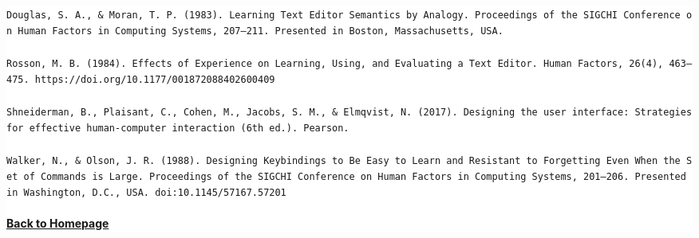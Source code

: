     Douglas, S. A., & Moran, T. P. (1983). Learning Text Editor Semantics by Analogy. Proceedings of the SIGCHI Conference on Human Factors in Computing Systems, 207–211. Presented in Boston, Massachusetts, USA.

    Rosson, M. B. (1984). Effects of Experience on Learning, Using, and Evaluating a Text Editor. Human Factors, 26(4), 463–475. https://doi.org/10.1177/001872088402600409

    Shneiderman, B., Plaisant, C., Cohen, M., Jacobs, S. M., & Elmqvist, N. (2017). Designing the user interface: Strategies for effective human-computer interaction (6th ed.). Pearson.

    Walker, N., & Olson, J. R. (1988). Designing Keybindings to Be Easy to Learn and Resistant to Forgetting Even When the Set of Commands is Large. Proceedings of the SIGCHI Conference on Human Factors in Computing Systems, 201–206. Presented in Washington, D.C., USA. doi:10.1145/57167.57201


#### [Back to Homepage](./)
